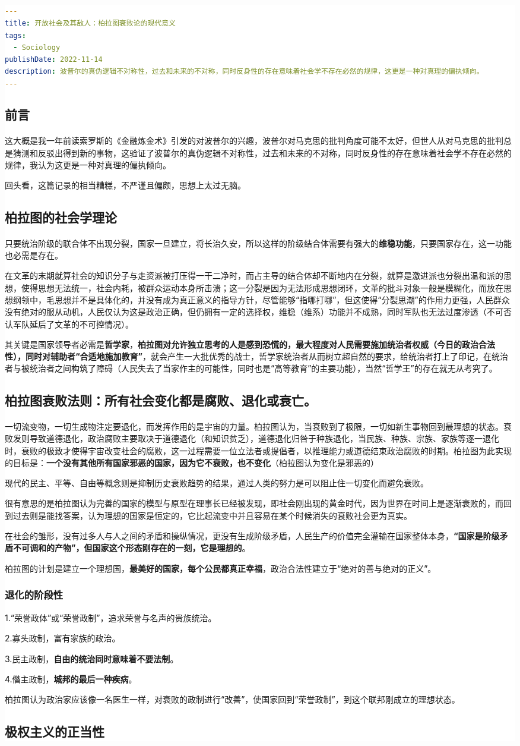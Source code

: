 ```yaml
---
title: 开放社会及其敌人：柏拉图衰败论的现代意义
tags:
  - Sociology
publishDate: 2022-11-14
description: 波普尔的真伪逻辑不对称性，过去和未来的不对称，同时反身性的存在意味着社会学不存在必然的规律，这更是一种对真理的偏执倾向。
---
```


## 前言

这大概是我一年前读索罗斯的《金融炼金术》引发的对波普尔的兴趣，波普尔对马克思的批判角度可能不太好，但世人从对马克思的批判总是猜测和反驳出得到新的事物，这验证了波普尔的真伪逻辑不对称性，过去和未来的不对称，同时反身性的存在意味着社会学不存在必然的规律，我认为这更是一种对真理的偏执倾向。

回头看，这篇记录的相当糟糕，不严谨且偏颇，思想上太过无脑。

## 柏拉图的社会学理论

只要统治阶级的联合体不出现分裂，国家一旦建立，将长治久安，所以这样的阶级结合体需要有强大的**维稳功能**，只要国家存在，这一功能也必需是存在。

在文革的末期就算社会的知识分子与走资派被打压得一干二净时，而占主导的结合体却不断地内在分裂，就算是激进派也分裂出温和派的思想，使得思想无法统一，社会内耗，被群众运动本身所击溃；这一分裂是因为无法形成思想闭环，文革的批斗对象一般是模糊化，而放在思想纲领中，毛思想并不是具体化的，并没有成为真正意义的指导方针，尽管能够“指哪打哪”，但这使得“分裂思潮”的作用力更强，人民群众没有绝对的服从动机，人民仅认为这是政治正确，但仍拥有一定的选择权，维稳（维系）功能并不成熟，同时军队也无法过度渗透（不可否认军队延后了文革的不可控情况）。

其关键是国家领导者必需是**哲学家**，**柏拉图对允许独立思考的人是感到恐慌的，最大程度对人民需要施加统治者权威（今日的政治合法性），同时对辅助者“合适地施加教育”**，就会产生一大批优秀的战士，哲学家统治者从而树立超自然的要求，给统治者打上了印记，在统治者与被统治者之间构筑了障碍（人民失去了当家作主的可能性，同时也是“高等教育”的主要功能），当然“哲学王”的存在就无从考究了。

## 柏拉图衰败法则：所有社会变化都是腐败、退化或衰亡。

一切流变物，一切生成物注定要退化，而发挥作用的是宇宙的力量。柏拉图认为，当衰败到了极限，一切如新生事物回到最理想的状态。衰败发则导致道德退化，政治腐败主要取决于道德退化（和知识贫乏），道德退化归咎于种族退化，当民族、种族、宗族、家族等逐一退化时，衰败的极致才使得宇宙改变社会的腐败，这一过程需要一位立法者或提倡者，以推理能力或道德结束政治腐败的时期。柏拉图为此实现的目标是：**一个没有其他所有国家邪恶的国家，因为它不衰败，也不变化**（柏拉图认为变化是邪恶的）

现代的民主、平等、自由等概念则是抑制历史衰败趋势的结果，通过人类的努力是可以阻止住一切变化而避免衰败。

很有意思的是柏拉图认为完善的国家的模型与原型在理事长已经被发现，即社会刚出现的黄金时代，因为世界在时间上是逐渐衰败的，而回到过去则是能找答案，认为理想的国家是恒定的，它比起流变中并且容易在某个时候消失的衰败社会更为真实。

在社会的雏形，没有过多人与人之间的矛盾和操纵情况，更没有生成阶级矛盾，人民生产的价值完全灌输在国家整体本身，**“国家是阶级矛盾不可调和的产物”，但国家这个形态刚存在的一刻，它是理想的**。

柏拉图的计划是建立一个理想国，**最美好的国家，每个公民都真正幸福**，政治合法性建立于“绝对的善与绝对的正义”。

### 退化的阶段性

1.“荣誉政体”或“荣誉政制”，追求荣誉与名声的贵族统治。

2.寡头政制，富有家族的政治。

3.民主政制，**自由的统治同时意味着不要法制**。

4.僭主政制，**城邦的最后一种疾病**。

柏拉图认为政治家应该像一名医生一样，对衰败的政制进行“改善”，使国家回到“荣誉政制”，到这个联邦刚成立的理想状态。

## 极权主义的正当性
